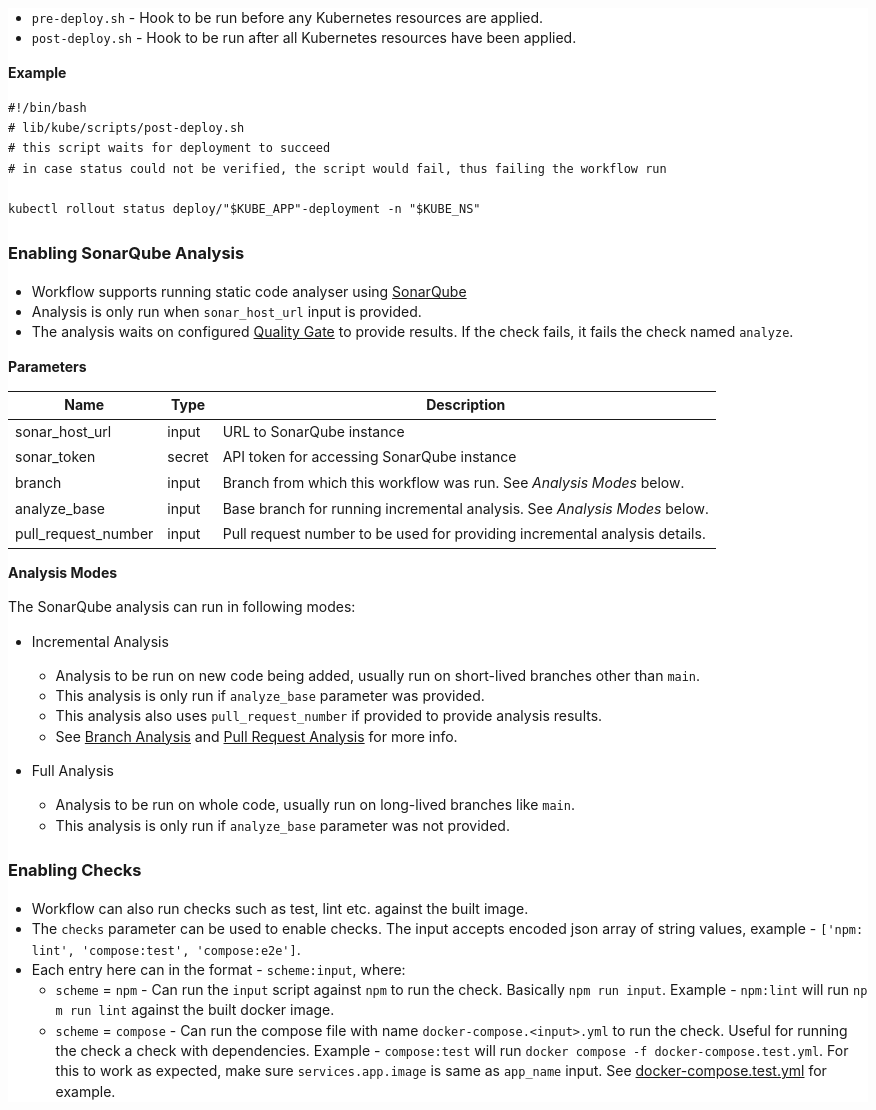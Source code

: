 - `pre-deploy.sh` - Hook to be run before any Kubernetes resources are applied.
- `post-deploy.sh` - Hook to be run after all Kubernetes resources have been applied.

**Example**

```shell
#!/bin/bash
# lib/kube/scripts/post-deploy.sh
# this script waits for deployment to succeed
# in case status could not be verified, the script would fail, thus failing the workflow run

kubectl rollout status deploy/"$KUBE_APP"-deployment -n "$KUBE_NS"
```

### Enabling SonarQube Analysis

- Workflow supports running static code analyser using [SonarQube](https://www.sonarsource.com/products/sonarqube/)
- Analysis is only run when `sonar_host_url` input is provided.
- The analysis waits on configured [Quality Gate](https://docs.sonarsource.com/sonarqube/latest/user-guide/quality-gates/) to provide results. If the check fails, it fails the check named `analyze`.

**Parameters**

| Name                | Type   | Description                                                                |
|---------------------|--------|----------------------------------------------------------------------------|
| sonar_host_url      | input  | URL to SonarQube instance                                                  |
| sonar_token         | secret | API token for accessing SonarQube instance                                 |
| branch              | input  | Branch from which this workflow was run. See _Analysis Modes_ below.       |
| analyze_base        | input  | Base branch for running incremental analysis. See _Analysis Modes_ below.  |
| pull_request_number | input  | Pull request number to be used for providing incremental analysis details. |

**Analysis Modes**

The SonarQube analysis can run in following modes:

- Incremental Analysis
  - Analysis to be run on new code being added, usually run on short-lived branches other than `main`.
  - This analysis is only run if `analyze_base` parameter was provided.
  - This analysis also uses `pull_request_number` if provided to provide analysis results.
  - See [Branch Analysis](https://docs.sonarsource.com/sonarqube/latest/analyzing-source-code/branch-analysis/introduction/) and [Pull Request Analysis](https://docs.sonarsource.com/sonarqube/latest/analyzing-source-code/pull-request-analysis/introduction/) for more info.

- Full Analysis
  - Analysis to be run on whole code, usually run on long-lived branches like `main`.
  - This analysis is only run if `analyze_base` parameter was not provided.

### Enabling Checks

- Workflow can also run checks such as test, lint etc. against the built image.
- The `checks` parameter can be used to enable checks. The input accepts encoded json array of string values, example - `['npm:lint', 'compose:test', 'compose:e2e']`.
- Each entry here can in the format - `scheme:input`, where:
  - `scheme` = `npm` - Can run the `input` script against `npm` to run the check. Basically `npm run input`.
    Example - `npm:lint` will run `npm run lint` against the built docker image.
  - `scheme` = `compose` - Can run the compose file with name `docker-compose.<input>.yml` to run the check. Useful for running the check a check with dependencies.
    Example - `compose:test` will run `docker compose -f docker-compose.test.yml`. For this to work as expected, make sure `services.app.image` is same as `app_name` input.
    See [docker-compose.test.yml](https://github.com/jalantechnologies/boilerplate-mern/blob/main/docker-compose.test.yml) for example.
